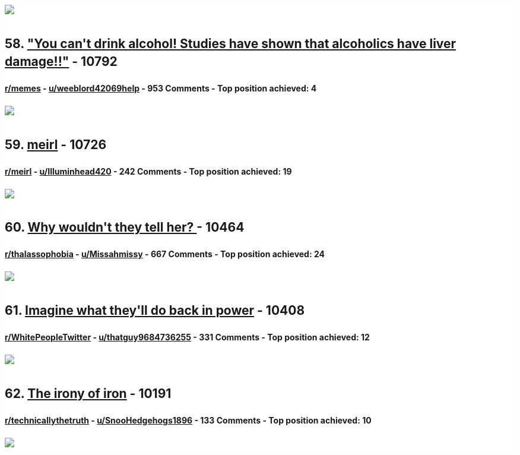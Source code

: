 <a href="https://i.redd.it/4a1s5yv4rg2c1.jpg"><img src="https://b.thumbs.redditmedia.com/kyQuyZQjp4XGpiz_dCXKgxxtAb-80s_945JnWtjT01I.jpg"></img></a>

## 58. ["You can't drink alcohol! Studies have shown that alcoholics have liver damage!!"](http://reddit.com/r/memes/comments/183y66f/you_cant_drink_alcohol_studies_have_shown_that/) - 10792
#### [r/memes](http://reddit.com/r/memes) - [u/weeblord42069help](http://reddit.com/u/weeblord42069help) - 953 Comments - Top position achieved: 4

<a href="https://i.redd.it/d3mz0jk99l2c1.jpg"><img src="https://b.thumbs.redditmedia.com/s7zSHH1YFvQwJy6yAoRfiaSzO73g85PmMVS0GDZ9I-Q.jpg"></img></a>

## 59. [meirl](http://reddit.com/r/meirl/comments/183h3x2/meirl/) - 10726
#### [r/meirl](http://reddit.com/r/meirl) - [u/Illuminhead420](http://reddit.com/u/Illuminhead420) - 242 Comments - Top position achieved: 19

<a href="https://i.redd.it/ohzqbrf53h2c1.jpg"><img src="https://b.thumbs.redditmedia.com/1LOuWWznCe9KCYsQYLgHtxC2T8xYcHeNUh_8ZZFdngI.jpg"></img></a>

## 60. [Why wouldn't they tell her? ](http://reddit.com/r/thalassophobia/comments/183o8vq/why_wouldnt_they_tell_her/) - 10464
#### [r/thalassophobia](http://reddit.com/r/thalassophobia) - [u/Missahmissy](http://reddit.com/u/Missahmissy) - 667 Comments - Top position achieved: 24

<a href="https://v.redd.it/j3x8xviwzi2c1"><img src="https://external-preview.redd.it/YnlhbmVrZ3d6aTJjMQbfbIZ9AxfCumC5AeVQpUQKT7-UrGE1YigOd_nt9v-k.png?width=140&amp;height=140&amp;crop=140:140,smart&amp;format=jpg&amp;v=enabled&amp;lthumb=true&amp;s=3c8e3f68fdb8be74018e05307569a627c3bd2ba7"></img></a>

## 61. [Imagine what they'll do back in power](http://reddit.com/r/WhitePeopleTwitter/comments/183i675/imagine_what_theyll_do_back_in_power/) - 10408
#### [r/WhitePeopleTwitter](http://reddit.com/r/WhitePeopleTwitter) - [u/thatguy9684736255](http://reddit.com/u/thatguy9684736255) - 331 Comments - Top position achieved: 12

<a href="https://i.redd.it/79kmw6kagh2c1.jpg"><img src="https://b.thumbs.redditmedia.com/UCgtsdmcz8cChNekXSte7ubbuSg1QOGmFK2r5Myjfqw.jpg"></img></a>

## 62. [The irony of iron](http://reddit.com/r/technicallythetruth/comments/183bwe8/the_irony_of_iron/) - 10191
#### [r/technicallythetruth](http://reddit.com/r/technicallythetruth) - [u/SnooHedgehogs1896](http://reddit.com/u/SnooHedgehogs1896) - 133 Comments - Top position achieved: 10

<a href="https://i.redd.it/r7dlcg46df2c1.jpeg"><img src="https://b.thumbs.redditmedia.com/194gK-LDU0zxQuU3ZA8aXtxK8KfgKmzoHt88DpFiFXM.jpg"></img></a>

